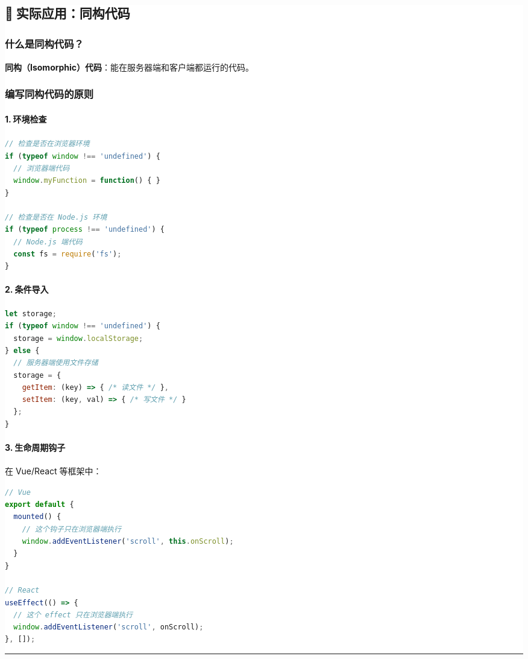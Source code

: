 
## 🎯 实际应用：同构代码

### 什么是同构代码？

**同构（Isomorphic）代码**：能在服务器端和客户端都运行的代码。

### 编写同构代码的原则

#### 1. 环境检查

```javascript
// 检查是否在浏览器环境
if (typeof window !== 'undefined') {
  // 浏览器端代码
  window.myFunction = function() { }
}

// 检查是否在 Node.js 环境
if (typeof process !== 'undefined') {
  // Node.js 端代码
  const fs = require('fs');
}
```

#### 2. 条件导入

```javascript
let storage;
if (typeof window !== 'undefined') {
  storage = window.localStorage;
} else {
  // 服务器端使用文件存储
  storage = {
    getItem: (key) => { /* 读文件 */ },
    setItem: (key, val) => { /* 写文件 */ }
  };
}
```

#### 3. 生命周期钩子

在 Vue/React 等框架中：

```javascript
// Vue
export default {
  mounted() {
    // 这个钩子只在浏览器端执行
    window.addEventListener('scroll', this.onScroll);
  }
}

// React
useEffect(() => {
  // 这个 effect 只在浏览器端执行
  window.addEventListener('scroll', onScroll);
}, []);
```

---
